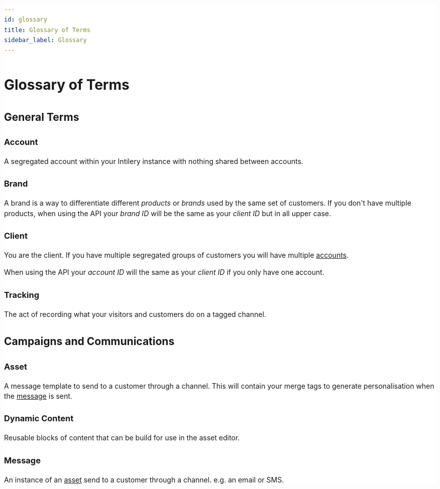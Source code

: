 ```yaml
---
id: glossary
title: Glossary of Terms
sidebar_label: Glossary
---
```


# Glossary of Terms

## General Terms

### Account

A segregated account within your Intilery instance with nothing shared between
accounts.

### Brand

A brand is a way to differentiate different _products_ or _brands_ used by the same
set of customers. If you don't have multiple products, when using the
API your _brand ID_ will be the same as your _client ID_ but in all upper case.

### Client

You are the client. If you have multiple segregated groups of customers you will have
multiple [accounts](#account). 

When using the API your _account ID_ will the same as your _client ID_ if you only
have one account. 

### Tracking

The act of recording what your visitors and customers do on a tagged channel.


## Campaigns and Communications

### Asset

A message template to send to a customer through a channel. This will contain your
merge tags to generate personalisation when the [message](#message) is sent.

### Dynamic Content

Reusable blocks of content that can be build for use in the asset editor.

### Message

An instance of an [asset](#asset) send to a customer through a channel.
e.g. an email or SMS.
